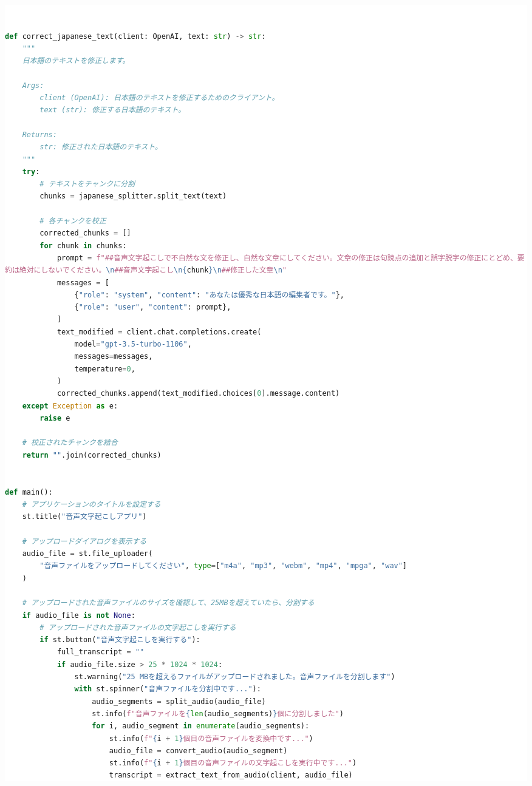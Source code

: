 ```python:app.py


def correct_japanese_text(client: OpenAI, text: str) -> str:
    """
    日本語のテキストを修正します。

    Args:
        client (OpenAI): 日本語のテキストを修正するためのクライアント。
        text (str): 修正する日本語のテキスト。

    Returns:
        str: 修正された日本語のテキスト。
    """
    try:
        # テキストをチャンクに分割
        chunks = japanese_splitter.split_text(text)

        # 各チャンクを校正
        corrected_chunks = []
        for chunk in chunks:
            prompt = f"##音声文字起こしで不自然な文を修正し、自然な文章にしてください。文章の修正は句読点の追加と誤字脱字の修正にとどめ、要約は絶対にしないでください。\n##音声文字起こし\n{chunk}\n##修正した文章\n"
            messages = [
                {"role": "system", "content": "あなたは優秀な日本語の編集者です。"},
                {"role": "user", "content": prompt},
            ]
            text_modified = client.chat.completions.create(
                model="gpt-3.5-turbo-1106",
                messages=messages,
                temperature=0,
            )
            corrected_chunks.append(text_modified.choices[0].message.content)
    except Exception as e:
        raise e

    # 校正されたチャンクを結合
    return "".join(corrected_chunks)


def main():
    # アプリケーションのタイトルを設定する
    st.title("音声文字起こしアプリ")

    # アップロードダイアログを表示する
    audio_file = st.file_uploader(
        "音声ファイルをアップロードしてください", type=["m4a", "mp3", "webm", "mp4", "mpga", "wav"]
    )

    # アップロードされた音声ファイルのサイズを確認して、25MBを超えていたら、分割する
    if audio_file is not None:
        # アップロードされた音声ファイルの文字起こしを実行する
        if st.button("音声文字起こしを実行する"):
            full_transcript = ""
            if audio_file.size > 25 * 1024 * 1024:
                st.warning("25 MBを超えるファイルがアップロードされました。音声ファイルを分割します")
                with st.spinner("音声ファイルを分割中です..."):
                    audio_segments = split_audio(audio_file)
                    st.info(f"音声ファイルを{len(audio_segments)}個に分割しました")
                    for i, audio_segment in enumerate(audio_segments):
                        st.info(f"{i + 1}個目の音声ファイルを変換中です...")
                        audio_file = convert_audio(audio_segment)
                        st.info(f"{i + 1}個目の音声ファイルの文字起こしを実行中です...")
                        transcript = extract_text_from_audio(client, audio_file)
```